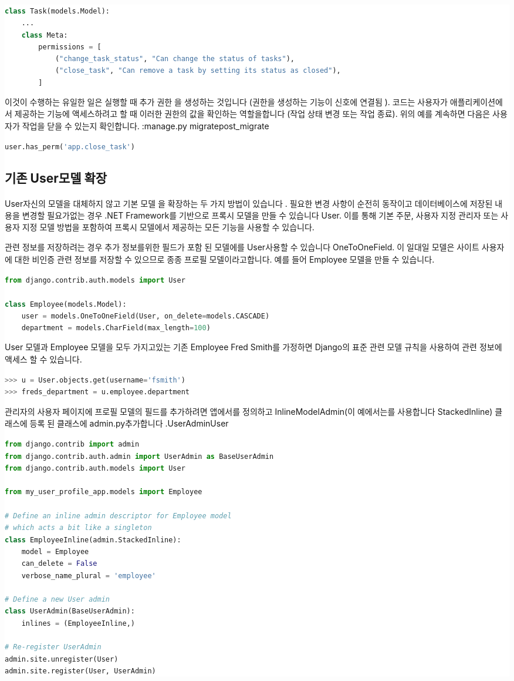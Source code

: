 ```python
class Task(models.Model):
    ...
    class Meta:
        permissions = [
            ("change_task_status", "Can change the status of tasks"),
            ("close_task", "Can remove a task by setting its status as closed"),
        ]
```

이것이 수행하는 유일한 일은 실행할 때 추가 권한 을 생성하는 것입니다 (권한을 생성하는 기능이 신호에 연결됨 ). 코드는 사용자가 애플리케이션에서 제공하는 기능에 액세스하려고 할 때 이러한 권한의 값을 확인하는 역할을합니다 (작업 상태 변경 또는 작업 종료). 위의 예를 계속하면 다음은 사용자가 작업을 닫을 수 있는지 확인합니다. :manage.py migratepost_migrate

```python
user.has_perm('app.close_task')
```

## 기존 User모델 확장

User자신의 모델을 대체하지 않고 기본 모델 을 확장하는 두 가지 방법이 있습니다 . 필요한 변경 사항이 순전히 동작이고 데이터베이스에 저장된 내용을 변경할 필요가없는 경우 .NET Framework를 기반으로 프록시 모델을 만들 수 있습니다 User. 이를 통해 기본 주문, 사용자 지정 관리자 또는 사용자 지정 모델 방법을 포함하여 프록시 모델에서 제공하는 모든 기능을 사용할 수 있습니다.

관련 정보를 저장하려는 경우 추가 정보를위한 필드가 포함 된 모델에를 User사용할 수 있습니다 OneToOneField. 이 일대일 모델은 사이트 사용자에 대한 비인증 관련 정보를 저장할 수 있으므로 종종 프로필 모델이라고합니다. 예를 들어 Employee 모델을 만들 수 있습니다.

```python
from django.contrib.auth.models import User

class Employee(models.Model):
    user = models.OneToOneField(User, on_delete=models.CASCADE)
    department = models.CharField(max_length=100)
```

User 모델과 Employee 모델을 모두 가지고있는 기존 Employee Fred Smith를 가정하면 Django의 표준 관련 모델 규칙을 사용하여 관련 정보에 액세스 할 수 있습니다.

```python
>>> u = User.objects.get(username='fsmith')
>>> freds_department = u.employee.department
```

관리자의 사용자 페이지에 프로필 모델의 필드를 추가하려면 앱에서를 정의하고 InlineModelAdmin(이 예에서는를 사용합니다 StackedInline) 클래스에 등록 된 클래스에 admin.py추가합니다 .UserAdminUser

```python
from django.contrib import admin
from django.contrib.auth.admin import UserAdmin as BaseUserAdmin
from django.contrib.auth.models import User

from my_user_profile_app.models import Employee

# Define an inline admin descriptor for Employee model
# which acts a bit like a singleton
class EmployeeInline(admin.StackedInline):
    model = Employee
    can_delete = False
    verbose_name_plural = 'employee'

# Define a new User admin
class UserAdmin(BaseUserAdmin):
    inlines = (EmployeeInline,)

# Re-register UserAdmin
admin.site.unregister(User)
admin.site.register(User, UserAdmin)
```
